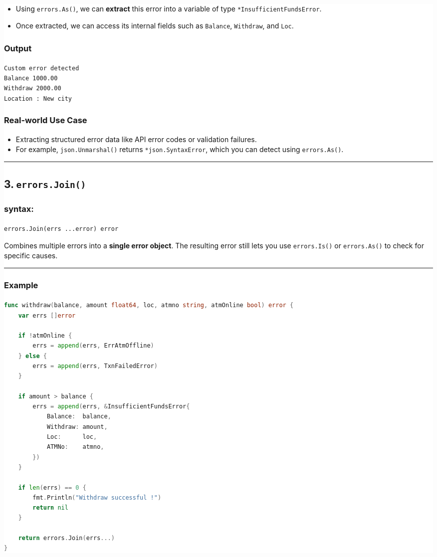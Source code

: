 -   Using `errors.As()`, we can **extract** this error into a variable
    of type `*InsufficientFundsError`.

-   Once extracted, we can access its internal fields such as `Balance`,
    `Withdraw`, and `Loc`.

###  Output

    Custom error detected
    Balance 1000.00
    Withdraw 2000.00
    Location : New city

### Real-world Use Case

-   Extracting structured error data like API error codes or validation
    failures.
-   For example, `json.Unmarshal()` returns `*json.SyntaxError`, which
    you can detect using `errors.As()`.

------------------------------------------------------------------------

## 3. `errors.Join()`

### syntax:

`errors.Join(errs ...error) error`

Combines multiple errors into a **single error object**.
The resulting error still lets you use `errors.Is()` or `errors.As()` to
check for specific causes.

------------------------------------------------------------------------

###  Example 

``` go
func withdraw(balance, amount float64, loc, atmno string, atmOnline bool) error {
    var errs []error

    if !atmOnline {
        errs = append(errs, ErrAtmOffline)
    } else {
        errs = append(errs, TxnFailedError)
    }

    if amount > balance {
        errs = append(errs, &InsufficientFundsError{
            Balance:  balance,
            Withdraw: amount,
            Loc:      loc,
            ATMNo:    atmno,
        })
    }

    if len(errs) == 0 {
        fmt.Println("Withdraw successful !")
        return nil
    }

    return errors.Join(errs...)
}
```
